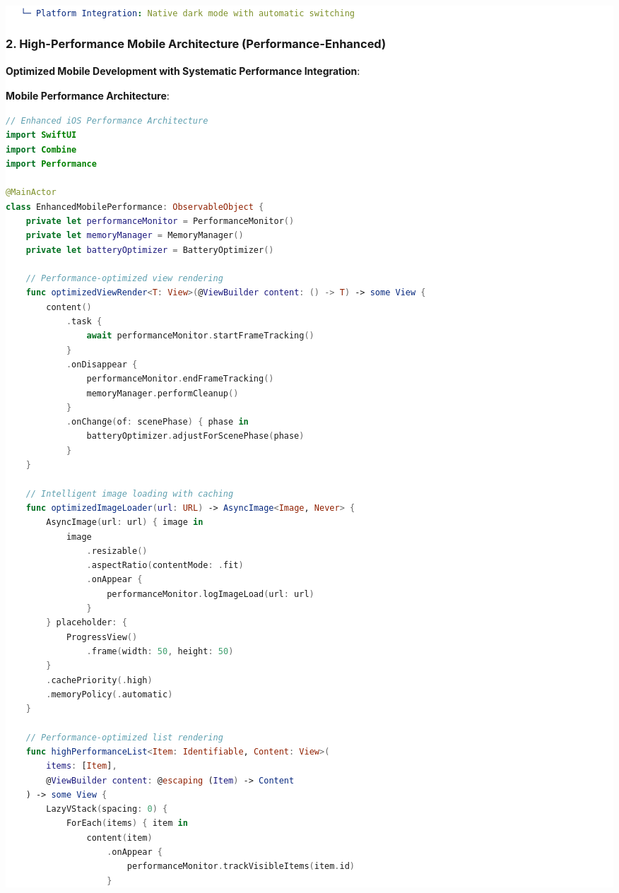 ```yaml
   └─ Platform Integration: Native dark mode with automatic switching
```

### **2. High-Performance Mobile Architecture** (Performance-Enhanced)
**Optimized Mobile Development with Systematic Performance Integration**:

**Mobile Performance Architecture**:
```swift
// Enhanced iOS Performance Architecture
import SwiftUI
import Combine
import Performance

@MainActor
class EnhancedMobilePerformance: ObservableObject {
    private let performanceMonitor = PerformanceMonitor()
    private let memoryManager = MemoryManager()
    private let batteryOptimizer = BatteryOptimizer()
    
    // Performance-optimized view rendering
    func optimizedViewRender<T: View>(@ViewBuilder content: () -> T) -> some View {
        content()
            .task {
                await performanceMonitor.startFrameTracking()
            }
            .onDisappear {
                performanceMonitor.endFrameTracking()
                memoryManager.performCleanup()
            }
            .onChange(of: scenePhase) { phase in
                batteryOptimizer.adjustForScenePhase(phase)
            }
    }
    
    // Intelligent image loading with caching
    func optimizedImageLoader(url: URL) -> AsyncImage<Image, Never> {
        AsyncImage(url: url) { image in
            image
                .resizable()
                .aspectRatio(contentMode: .fit)
                .onAppear {
                    performanceMonitor.logImageLoad(url: url)
                }
        } placeholder: {
            ProgressView()
                .frame(width: 50, height: 50)
        }
        .cachePriority(.high)
        .memoryPolicy(.automatic)
    }
    
    // Performance-optimized list rendering
    func highPerformanceList<Item: Identifiable, Content: View>(
        items: [Item],
        @ViewBuilder content: @escaping (Item) -> Content
    ) -> some View {
        LazyVStack(spacing: 0) {
            ForEach(items) { item in
                content(item)
                    .onAppear {
                        performanceMonitor.trackVisibleItems(item.id)
                    }
```